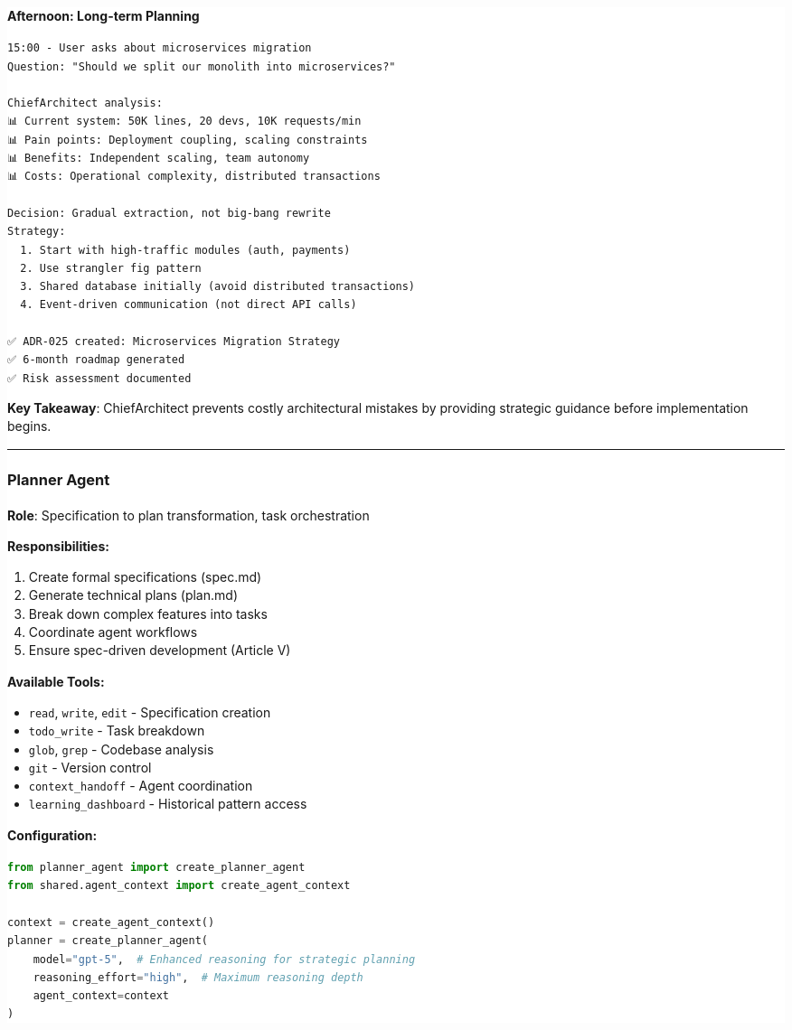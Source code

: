 **Afternoon: Long-term Planning**

```
15:00 - User asks about microservices migration
Question: "Should we split our monolith into microservices?"

ChiefArchitect analysis:
📊 Current system: 50K lines, 20 devs, 10K requests/min
📊 Pain points: Deployment coupling, scaling constraints
📊 Benefits: Independent scaling, team autonomy
📊 Costs: Operational complexity, distributed transactions

Decision: Gradual extraction, not big-bang rewrite
Strategy:
  1. Start with high-traffic modules (auth, payments)
  2. Use strangler fig pattern
  3. Shared database initially (avoid distributed transactions)
  4. Event-driven communication (not direct API calls)

✅ ADR-025 created: Microservices Migration Strategy
✅ 6-month roadmap generated
✅ Risk assessment documented
```

**Key Takeaway**: ChiefArchitect prevents costly architectural mistakes by providing strategic guidance before implementation begins.

---

### Planner Agent

**Role**: Specification to plan transformation, task orchestration

**Responsibilities:**

1. Create formal specifications (spec.md)
2. Generate technical plans (plan.md)
3. Break down complex features into tasks
4. Coordinate agent workflows
5. Ensure spec-driven development (Article V)

**Available Tools:**

- `read`, `write`, `edit` - Specification creation
- `todo_write` - Task breakdown
- `glob`, `grep` - Codebase analysis
- `git` - Version control
- `context_handoff` - Agent coordination
- `learning_dashboard` - Historical pattern access

**Configuration:**

```python
from planner_agent import create_planner_agent
from shared.agent_context import create_agent_context

context = create_agent_context()
planner = create_planner_agent(
    model="gpt-5",  # Enhanced reasoning for strategic planning
    reasoning_effort="high",  # Maximum reasoning depth
    agent_context=context
)
```

